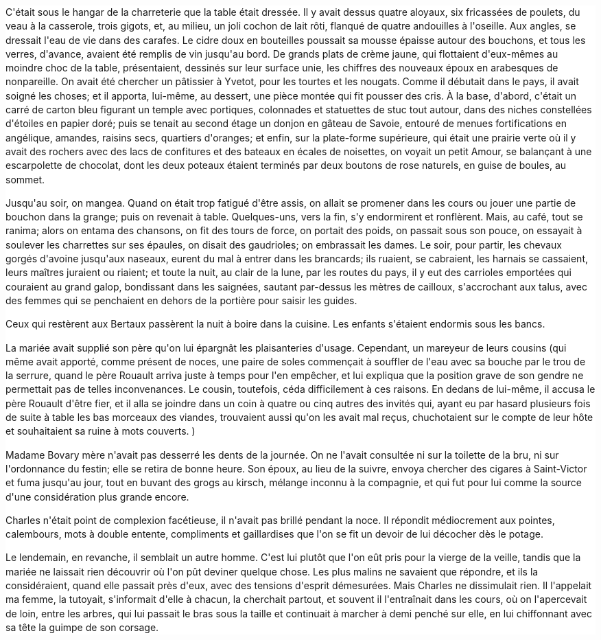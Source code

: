 C'était sous le hangar de la charreterie que la table était dressée. Il y avait dessus quatre aloyaux, six fricassées de poulets, du veau à la casserole, trois gigots, et, au milieu, un joli cochon de lait rôti, flanqué de quatre andouilles à l'oseille. Aux angles, se dressait l'eau de vie dans des carafes. Le cidre doux en bouteilles poussait sa mousse épaisse autour des bouchons, et tous les verres, d'avance, avaient été remplis de vin jusqu'au bord. De grands plats de crème jaune, qui flottaient d'eux-mêmes au moindre choc de la table, présentaient, dessinés sur leur surface unie, les chiffres des nouveaux époux en arabesques de nonpareille. On avait été chercher un pâtissier à Yvetot, pour les tourtes et les nougats. Comme il débutait dans le pays, il avait soigné les choses; et il apporta, lui-même, au dessert, une pièce montée qui fit pousser des cris. À la base, d'abord, c'était un carré de carton bleu figurant un temple avec portiques, colonnades et statuettes de stuc tout autour, dans des niches constellées d'étoiles en papier doré; puis se tenait au second étage un donjon en gâteau de Savoie, entouré de menues fortifications en angélique, amandes, raisins secs, quartiers d'oranges; et enfin, sur la plate-forme supérieure, qui était une prairie verte où il y avait des rochers avec des lacs de confitures et des bateaux en écales de noisettes, on voyait un petit Amour, se balançant à une escarpolette de chocolat, dont les deux poteaux étaient terminés par deux boutons de rose naturels, en guise de boules, au sommet.

Jusqu'au soir, on mangea. Quand on était trop fatigué d'être assis, on allait se promener dans les cours ou jouer une partie de bouchon dans la grange; puis on revenait à table. Quelques-uns, vers la fin, s'y endormirent et ronflèrent. Mais, au café, tout se ranima; alors on entama des chansons, on fit des tours de force, on portait des poids, on passait sous son pouce, on essayait à soulever les charrettes sur ses épaules, on disait des gaudrioles; on embrassait les dames. Le soir, pour partir, les chevaux gorgés d'avoine jusqu'aux naseaux, eurent du mal à entrer dans les brancards; ils ruaient, se cabraient, les harnais se cassaient, leurs maîtres juraient ou riaient; et toute la nuit, au clair de la lune, par les routes du pays, il y eut des carrioles emportées qui couraient au grand galop, bondissant dans les saignées, sautant par-dessus les mètres de cailloux, s'accrochant aux talus, avec des femmes qui se penchaient en dehors de la portière pour saisir les guides.

Ceux qui restèrent aux Bertaux passèrent la nuit à boire dans la cuisine. Les enfants s'étaient endormis sous les bancs.

La mariée avait supplié son père qu'on lui épargnât les plaisanteries d'usage. Cependant, un mareyeur de leurs cousins (qui même avait apporté, comme présent de noces, une paire de soles commençait à souffler de l'eau avec sa bouche par le trou de la serrure, quand le père Rouault arriva juste à temps pour l'en empêcher, et lui expliqua que la position grave de son gendre ne permettait pas de telles inconvenances. Le cousin, toutefois, céda difficilement à ces raisons. En dedans de lui-même, il accusa le père Rouault d'être fier, et il alla se joindre dans un coin à quatre ou cinq autres des invités qui, ayant eu par hasard plusieurs fois de suite à table les bas morceaux des viandes, trouvaient aussi qu'on les avait mal reçus, chuchotaient sur le compte de leur hôte et souhaitaient sa ruine à mots couverts. ) 

Madame Bovary mère n'avait pas desserré les dents de la journée. On ne l'avait consultée ni sur la toilette de la bru, ni sur l'ordonnance du festin; elle se retira de bonne heure. Son époux, au lieu de la suivre, envoya chercher des cigares à Saint-Victor et fuma jusqu'au jour, tout en buvant des grogs au kirsch, mélange inconnu à la compagnie, et qui fut pour lui comme la source d'une considération plus grande encore.

Charles n'était point de complexion facétieuse, il n'avait pas brillé pendant la noce. Il répondit médiocrement aux pointes, calembours, mots à double entente, compliments et gaillardises que l'on se fit un devoir de lui décocher dès le potage.

Le lendemain, en revanche, il semblait un autre homme. C'est lui plutôt que l'on eût pris pour la vierge de la veille, tandis que la mariée ne laissait rien découvrir où l'on pût deviner quelque chose. Les plus malins ne savaient que répondre, et ils la considéraient, quand elle passait près d'eux, avec des tensions d'esprit démesurées. Mais Charles ne dissimulait rien. Il l'appelait ma femme, la tutoyait, s'informait d'elle à chacun, la cherchait partout, et souvent il l'entraînait dans les cours, où on l'apercevait de loin, entre les arbres, qui lui passait le bras sous la taille et continuait à marcher à demi penché sur elle, en lui chiffonnant avec sa tête la guimpe de son corsage.
